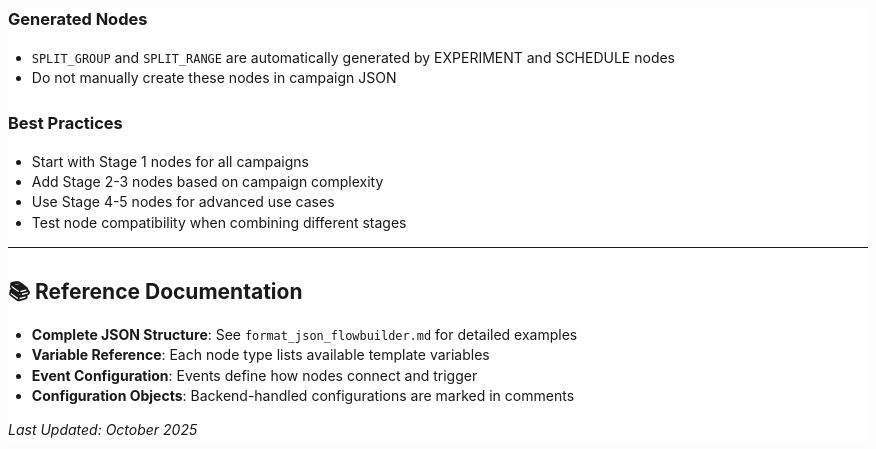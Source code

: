 ### **Generated Nodes**
- `SPLIT_GROUP` and `SPLIT_RANGE` are automatically generated by EXPERIMENT and SCHEDULE nodes
- Do not manually create these nodes in campaign JSON

### **Best Practices**
- Start with Stage 1 nodes for all campaigns
- Add Stage 2-3 nodes based on campaign complexity
- Use Stage 4-5 nodes for advanced use cases
- Test node compatibility when combining different stages

---

## 📚 Reference Documentation

- **Complete JSON Structure**: See `format_json_flowbuilder.md` for detailed examples
- **Variable Reference**: Each node type lists available template variables
- **Event Configuration**: Events define how nodes connect and trigger
- **Configuration Objects**: Backend-handled configurations are marked in comments

*Last Updated: October 2025*